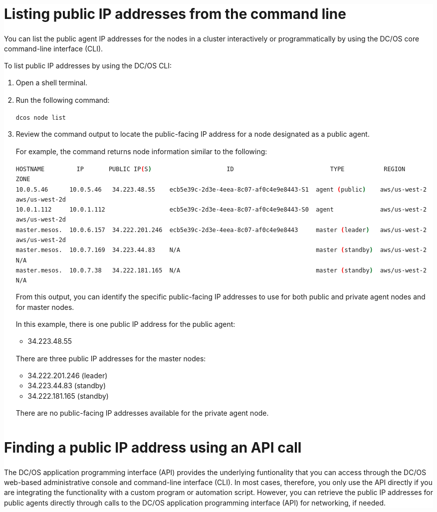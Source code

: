 

<a name="public-ip-cmd">

# Listing public IP addresses from the command line
You can list the public agent IP addresses for the nodes in a cluster interactively or programmatically by using the DC/OS core command-line interface (CLI).

To list public IP addresses by using the DC/OS CLI:
1. Open a shell terminal. 

1. Run the following command:
    ```bash
    dcos node list
    ```

1. Review the command output to locate the public-facing IP address for a node designated as a public agent.

    For example, the command returns node information similar to the following:
    ```bash
    HOSTNAME         IP       PUBLIC IP(S)                     ID                           TYPE           REGION           ZONE       
    10.0.5.46      10.0.5.46   34.223.48.55    ecb5e39c-2d3e-4eea-8c07-af0c4e9e8443-S1  agent (public)    aws/us-west-2  aws/us-west-2d  
    10.0.1.112     10.0.1.112                  ecb5e39c-2d3e-4eea-8c07-af0c4e9e8443-S0  agent             aws/us-west-2  aws/us-west-2d  
    master.mesos.  10.0.6.157  34.222.201.246  ecb5e39c-2d3e-4eea-8c07-af0c4e9e8443     master (leader)   aws/us-west-2  aws/us-west-2d  
    master.mesos.  10.0.7.169  34.223.44.83    N/A                                      master (standby)  aws/us-west-2  N/A             
    master.mesos.  10.0.7.38   34.222.181.165  N/A                                      master (standby)  aws/us-west-2  N/A             
    ```

    From this output, you can identify the specific public-facing IP addresses to use for both public and private agent nodes and for master nodes.

    In this example, there is one public IP address for the public agent:
    - 34.223.48.55
    
    There are three public IP addresses for the master nodes:
    - 34.222.201.246 (leader)
    - 34.223.44.83 (standby)
    - 34.222.181.165 (standby)

    There are no public-facing IP addresses available for the private agent node. 

<a name="public-ip-api">

# Finding a public IP address using an API call
The DC/OS application programming interface (API) provides the underlying funtionality that you can access through the DC/OS web-based administrative console and command-line interface (CLI). In most cases, therefore, you only use the API directly if you are integrating the functionality with a custom program or automation script. However, you can retrieve the public IP addresses for public agents directly through calls to the DC/OS application programming interface (API) for networking, if needed.
